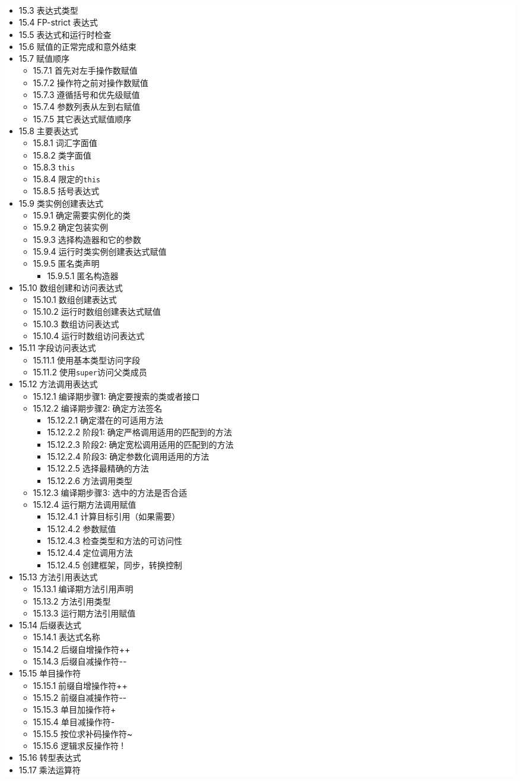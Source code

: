   * 15.3 表达式类型
  * 15.4 FP-strict 表达式
  * 15.5 表达式和运行时检查
  * 15.6 赋值的正常完成和意外结束
  * 15.7 赋值顺序
    * 15.7.1 首先对左手操作数赋值
    * 15.7.2 操作符之前对操作数赋值
    * 15.7.3 遵循括号和优先级赋值
    * 15.7.4 参数列表从左到右赋值
    * 15.7.5 其它表达式赋值顺序
  * 15.8 主要表达式
    * 15.8.1 词汇字面值
    * 15.8.2 类字面值
    * 15.8.3 ````this````
    * 15.8.4 限定的````this````
    * 15.8.5 括号表达式
  * 15.9 类实例创建表达式
    * 15.9.1 确定需要实例化的类
    * 15.9.2 确定包装实例
    * 15.9.3 选择构造器和它的参数
    * 15.9.4 运行时类实例创建表达式赋值
    * 15.9.5 匿名类声明
      * 15.9.5.1 匿名构造器
  * 15.10 数组创建和访问表达式
    * 15.10.1 数组创建表达式
    * 15.10.2 运行时数组创建表达式赋值
    * 15.10.3 数组访问表达式
    * 15.10.4 运行时数组访问表达式
  * 15.11 字段访问表达式
    * 15.11.1 使用基本类型访问字段
    * 15.11.2 使用````super````访问父类成员
  * 15.12 方法调用表达式
    * 15.12.1 编译期步骤1: 确定要搜索的类或者接口
    * 15.12.2 编译期步骤2: 确定方法签名
      * 15.12.2.1 确定潜在的可适用方法
      * 15.12.2.2 阶段1: 确定严格调用适用的匹配到的方法
      * 15.12.2.3 阶段2: 确定宽松调用适用的匹配到的方法
      * 15.12.2.4 阶段3: 确定参数化调用适用的方法
      * 15.12.2.5 选择最精确的方法
      * 15.12.2.6 方法调用类型
    * 15.12.3 编译期步骤3: 选中的方法是否合适
    * 15.12.4 运行期方法调用赋值
      * 15.12.4.1 计算目标引用（如果需要）
      * 15.12.4.2 参数赋值
      * 15.12.4.3 检查类型和方法的可访问性
      * 15.12.4.4 定位调用方法
      * 15.12.4.5 创建框架，同步，转换控制
  * 15.13 方法引用表达式
    * 15.13.1 编译期方法引用声明
    * 15.13.2 方法引用类型
    * 15.13.3 运行期方法引用赋值
  * 15.14 后缀表达式
    * 15.14.1 表达式名称
    * 15.14.2 后缀自增操作符++
    * 15.14.3 后缀自减操作符--
  * 15.15 单目操作符
    * 15.15.1 前缀自增操作符++
    * 15.15.2 前缀自减操作符--
    * 15.15.3 单目加操作符+
    * 15.15.4 单目减操作符-
    * 15.15.5 按位求补码操作符~
    * 15.15.6 逻辑求反操作符 !
  * 15.16 转型表达式
  * 15.17 乘法运算符